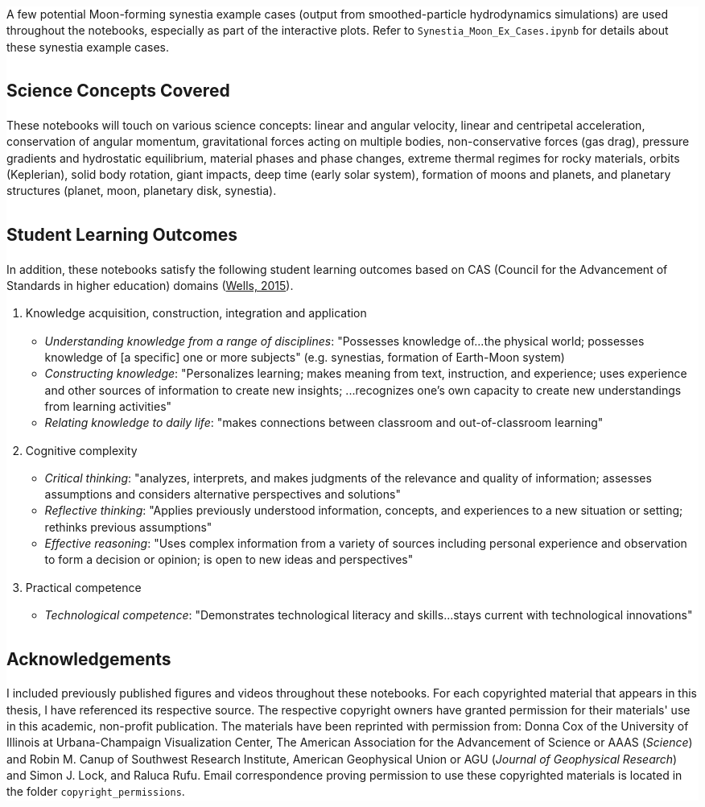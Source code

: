 A few potential Moon-forming synestia example cases (output from smoothed-particle hydrodynamics simulations) are used throughout the notebooks, especially as part of the interactive plots. Refer to `Synestia_Moon_Ex_Cases.ipynb` for details about these synestia example cases.

## Science Concepts Covered
These notebooks will touch on various science concepts: linear and angular velocity, linear and centripetal acceleration, conservation of angular momentum, gravitational forces acting on multiple bodies, non-conservative forces (gas drag), pressure gradients and hydrostatic equilibrium, material phases and phase changes, extreme thermal regimes for rocky materials, orbits (Keplerian), solid body rotation, giant impacts, deep time (early solar system), formation of moons and planets, and planetary structures (planet, moon, planetary disk, synestia).

## Student Learning Outcomes
In addition, these notebooks satisfy the following student learning outcomes based on CAS (Council for the Advancement of Standards in higher education) domains ([Wells, 2015](http://standards.cas.edu/getpdf.cfm?PDF=D87A29DC-D1D6-D014-83AA8667902C480B)).

1. Knowledge acquisition, construction, integration and application 
    * <i>Understanding knowledge from a range of disciplines</i>: "Possesses knowledge of...the physical world; possesses knowledge of [a specific] one or more subjects" (e.g. synestias, formation of Earth-Moon system)
    * <i>Constructing knowledge</i>: "Personalizes learning; makes meaning from text, instruction, and experience; uses experience and other sources of information to create new insights; ...recognizes one’s own capacity to create new understandings from learning activities"
    * <i>Relating knowledge to daily life</i>: "makes connections between classroom and out-of-classroom learning"


2. Cognitive complexity
    * <i>Critical thinking</i>: "analyzes, interprets, and makes judgments of the relevance and quality of information; assesses assumptions and considers alternative perspectives and solutions"  
    * <i>Reflective thinking</i>: "Applies previously understood information, concepts, and experiences to a new situation or setting; rethinks previous assumptions"  
    * <i>Effective reasoning</i>: "Uses complex information from a variety of sources including personal experience and observation to form a decision or opinion; is open to new ideas and perspectives"


3. Practical competence
    * <i>Technological competence</i>: "Demonstrates technological literacy and skills...stays current with technological innovations"

## Acknowledgements
I included previously published figures and videos throughout these notebooks. For each copyrighted material that appears in this thesis, I have referenced its respective source. The respective copyright owners have granted permission for their materials' use in this academic, non-profit publication. The materials have been reprinted with permission from: Donna Cox of the University of Illinois at Urbana-Champaign Visualization Center, The American Association for the Advancement of Science or AAAS (<i>Science</i>) and Robin M. Canup of Southwest Research Institute, American Geophysical Union or AGU (<i>Journal of Geophysical Research</i>) and Simon J. Lock, and Raluca Rufu. Email correspondence proving permission to use these copyrighted materials is located in the folder `copyright_permissions`.
